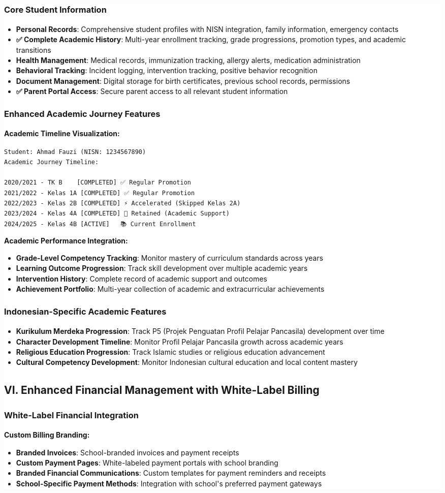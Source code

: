 ### Core Student Information

- **Personal Records**: Comprehensive student profiles with NISN integration, family information, emergency contacts
- **✅ Complete Academic History**: Multi-year enrollment tracking, grade progressions, promotion types, and academic transitions
- **Health Management**: Medical records, immunization tracking, allergy alerts, medication administration
- **Behavioral Tracking**: Incident logging, intervention tracking, positive behavior recognition
- **Document Management**: Digital storage for birth certificates, previous school records, permissions
- **✅ Parent Portal Access**: Secure parent access to all relevant student information

### Enhanced Academic Journey Features

**Academic Timeline Visualization:**

```
Student: Ahmad Fauzi (NISN: 1234567890)
Academic Journey Timeline:

2020/2021 - TK B    [COMPLETED] ✅ Regular Promotion
2021/2022 - Kelas 1A [COMPLETED] ✅ Regular Promotion
2022/2023 - Kelas 2B [COMPLETED] ⚡ Accelerated (Skipped Kelas 2A)
2023/2024 - Kelas 4A [COMPLETED] 🔄 Retained (Academic Support)
2024/2025 - Kelas 4B [ACTIVE]   📚 Current Enrollment
```

**Academic Performance Integration:**

- **Grade-Level Competency Tracking**: Monitor mastery of curriculum standards across years
- **Learning Outcome Progression**: Track skill development over multiple academic years
- **Intervention History**: Complete record of academic support and outcomes
- **Achievement Portfolio**: Multi-year collection of academic and extracurricular achievements

### Indonesian-Specific Academic Features

- **Kurikulum Merdeka Progression**: Track P5 (Projek Penguatan Profil Pelajar Pancasila) development over time
- **Character Development Timeline**: Monitor Profil Pelajar Pancasila growth across academic years
- **Religious Education Progression**: Track Islamic studies or religious education advancement
- **Cultural Competency Development**: Monitor Indonesian cultural education and local content mastery

## VI. Enhanced Financial Management with White-Label Billing

### White-Label Financial Integration

**Custom Billing Branding:**

- **Branded Invoices**: School-branded invoices and payment receipts
- **Custom Payment Pages**: White-labeled payment portals with school branding
- **Branded Financial Communications**: Custom templates for payment reminders and receipts
- **School-Specific Payment Methods**: Integration with school's preferred payment gateways
